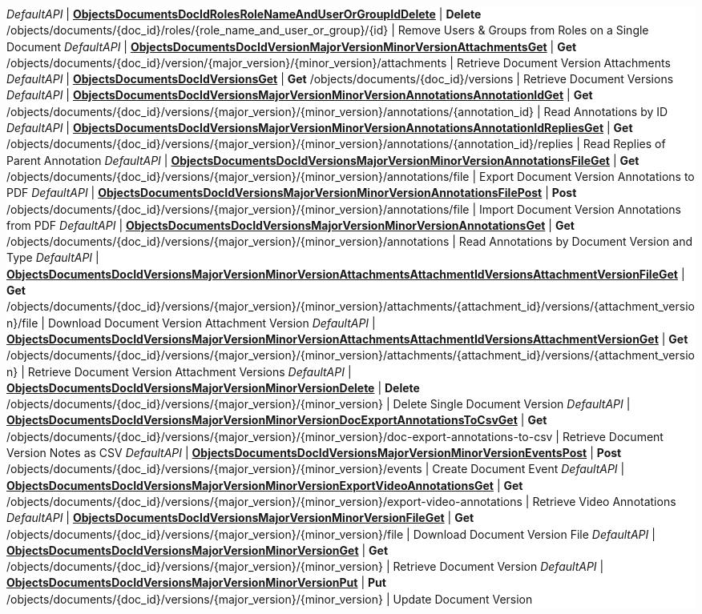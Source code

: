 *DefaultAPI* | [**ObjectsDocumentsDocIdRolesRoleNameAndUserOrGroupIdDelete**](docs/DefaultAPI.md#objectsdocumentsdocidrolesrolenameanduserorgroupiddelete) | **Delete** /objects/documents/{doc_id}/roles/{role_name_and_user_or_group}/{id} | Remove Users &amp; Groups from Roles on a Single Document
*DefaultAPI* | [**ObjectsDocumentsDocIdVersionMajorVersionMinorVersionAttachmentsGet**](docs/DefaultAPI.md#objectsdocumentsdocidversionmajorversionminorversionattachmentsget) | **Get** /objects/documents/{doc_id}/version/{major_version}/{minor_version}/attachments | Retrieve Document Version Attachments
*DefaultAPI* | [**ObjectsDocumentsDocIdVersionsGet**](docs/DefaultAPI.md#objectsdocumentsdocidversionsget) | **Get** /objects/documents/{doc_id}/versions | Retrieve Document Versions
*DefaultAPI* | [**ObjectsDocumentsDocIdVersionsMajorVersionMinorVersionAnnotationsAnnotationIdGet**](docs/DefaultAPI.md#objectsdocumentsdocidversionsmajorversionminorversionannotationsannotationidget) | **Get** /objects/documents/{doc_id}/versions/{major_version}/{minor_version}/annotations/{annotation_id} | Read Annotations by ID
*DefaultAPI* | [**ObjectsDocumentsDocIdVersionsMajorVersionMinorVersionAnnotationsAnnotationIdRepliesGet**](docs/DefaultAPI.md#objectsdocumentsdocidversionsmajorversionminorversionannotationsannotationidrepliesget) | **Get** /objects/documents/{doc_id}/versions/{major_version}/{minor_version}/annotations/{annotation_id}/replies | Read Replies of Parent Annotation
*DefaultAPI* | [**ObjectsDocumentsDocIdVersionsMajorVersionMinorVersionAnnotationsFileGet**](docs/DefaultAPI.md#objectsdocumentsdocidversionsmajorversionminorversionannotationsfileget) | **Get** /objects/documents/{doc_id}/versions/{major_version}/{minor_version}/annotations/file | Export Document Version Annotations to PDF
*DefaultAPI* | [**ObjectsDocumentsDocIdVersionsMajorVersionMinorVersionAnnotationsFilePost**](docs/DefaultAPI.md#objectsdocumentsdocidversionsmajorversionminorversionannotationsfilepost) | **Post** /objects/documents/{doc_id}/versions/{major_version}/{minor_version}/annotations/file | Import Document Version Annotations from PDF
*DefaultAPI* | [**ObjectsDocumentsDocIdVersionsMajorVersionMinorVersionAnnotationsGet**](docs/DefaultAPI.md#objectsdocumentsdocidversionsmajorversionminorversionannotationsget) | **Get** /objects/documents/{doc_id}/versions/{major_version}/{minor_version}/annotations | Read Annotations by Document Version and Type
*DefaultAPI* | [**ObjectsDocumentsDocIdVersionsMajorVersionMinorVersionAttachmentsAttachmentIdVersionsAttachmentVersionFileGet**](docs/DefaultAPI.md#objectsdocumentsdocidversionsmajorversionminorversionattachmentsattachmentidversionsattachmentversionfileget) | **Get** /objects/documents/{doc_id}/versions/{major_version}/{minor_version}/attachments/{attachment_id}/versions/{attachment_version}/file | Download Document Version Attachment Version
*DefaultAPI* | [**ObjectsDocumentsDocIdVersionsMajorVersionMinorVersionAttachmentsAttachmentIdVersionsAttachmentVersionGet**](docs/DefaultAPI.md#objectsdocumentsdocidversionsmajorversionminorversionattachmentsattachmentidversionsattachmentversionget) | **Get** /objects/documents/{doc_id}/versions/{major_version}/{minor_version}/attachments/{attachment_id}/versions/{attachment_version} | Retrieve Document Version Attachment Versions
*DefaultAPI* | [**ObjectsDocumentsDocIdVersionsMajorVersionMinorVersionDelete**](docs/DefaultAPI.md#objectsdocumentsdocidversionsmajorversionminorversiondelete) | **Delete** /objects/documents/{doc_id}/versions/{major_version}/{minor_version} | Delete Single Document Version
*DefaultAPI* | [**ObjectsDocumentsDocIdVersionsMajorVersionMinorVersionDocExportAnnotationsToCsvGet**](docs/DefaultAPI.md#objectsdocumentsdocidversionsmajorversionminorversiondocexportannotationstocsvget) | **Get** /objects/documents/{doc_id}/versions/{major_version}/{minor_version}/doc-export-annotations-to-csv | Retrieve Document Version Notes as CSV
*DefaultAPI* | [**ObjectsDocumentsDocIdVersionsMajorVersionMinorVersionEventsPost**](docs/DefaultAPI.md#objectsdocumentsdocidversionsmajorversionminorversioneventspost) | **Post** /objects/documents/{doc_id}/versions/{major_version}/{minor_version}/events | Create Document Event
*DefaultAPI* | [**ObjectsDocumentsDocIdVersionsMajorVersionMinorVersionExportVideoAnnotationsGet**](docs/DefaultAPI.md#objectsdocumentsdocidversionsmajorversionminorversionexportvideoannotationsget) | **Get** /objects/documents/{doc_id}/versions/{major_version}/{minor_version}/export-video-annotations | Retrieve Video Annotations
*DefaultAPI* | [**ObjectsDocumentsDocIdVersionsMajorVersionMinorVersionFileGet**](docs/DefaultAPI.md#objectsdocumentsdocidversionsmajorversionminorversionfileget) | **Get** /objects/documents/{doc_id}/versions/{major_version}/{minor_version}/file | Download Document Version File
*DefaultAPI* | [**ObjectsDocumentsDocIdVersionsMajorVersionMinorVersionGet**](docs/DefaultAPI.md#objectsdocumentsdocidversionsmajorversionminorversionget) | **Get** /objects/documents/{doc_id}/versions/{major_version}/{minor_version} | Retrieve Document Version
*DefaultAPI* | [**ObjectsDocumentsDocIdVersionsMajorVersionMinorVersionPut**](docs/DefaultAPI.md#objectsdocumentsdocidversionsmajorversionminorversionput) | **Put** /objects/documents/{doc_id}/versions/{major_version}/{minor_version} | Update Document Version